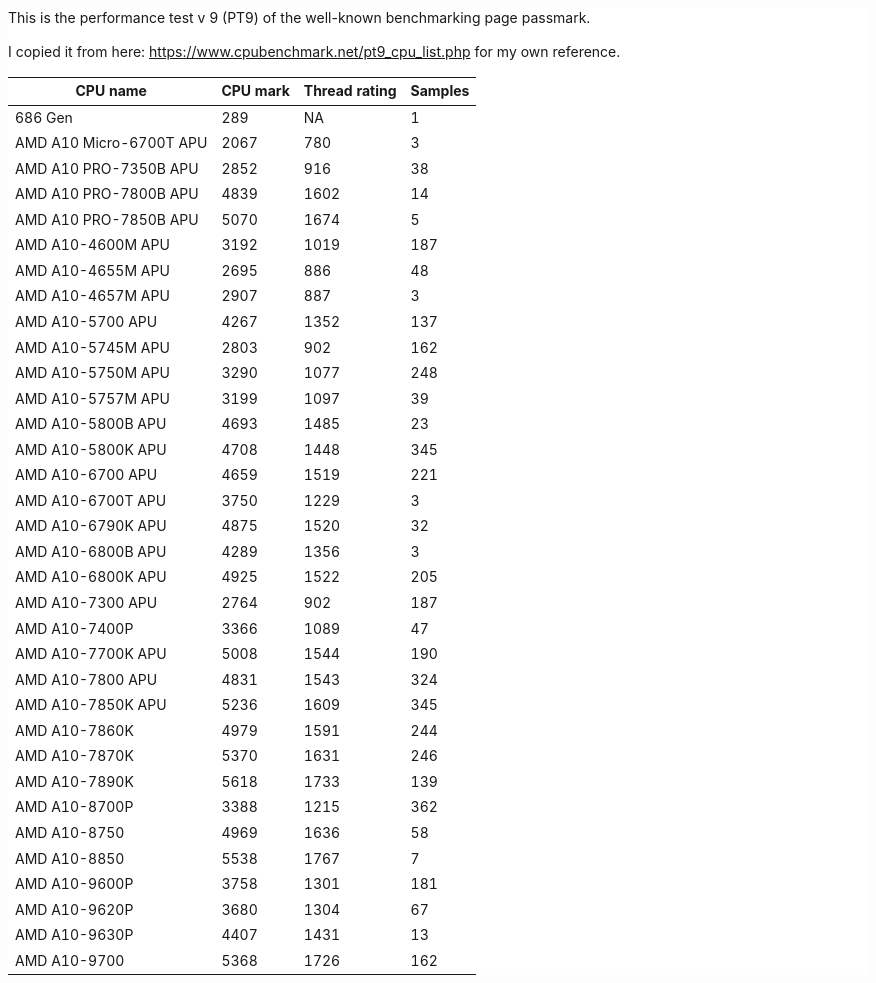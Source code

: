 
This is the performance test v 9 (PT9) of the well-known benchmarking page passmark.

I copied it from here: https://www.cpubenchmark.net/pt9_cpu_list.php for my own reference.

| CPU name  | CPU mark | Thread rating | Samples |
| --------- | -------- | ------------- | ------- |
|686 Gen|289|NA|1|
|AMD A10 Micro-6700T APU|2067|780|3|
|AMD A10 PRO-7350B APU|2852|916|38|
|AMD A10 PRO-7800B APU|4839|1602|14|
|AMD A10 PRO-7850B APU|5070|1674|5|
|AMD A10-4600M APU|3192|1019|187|
|AMD A10-4655M APU|2695|886|48|
|AMD A10-4657M APU|2907|887|3|
|AMD A10-5700 APU|4267|1352|137|
|AMD A10-5745M APU|2803|902|162|
|AMD A10-5750M APU|3290|1077|248|
|AMD A10-5757M APU|3199|1097|39|
|AMD A10-5800B APU|4693|1485|23|
|AMD A10-5800K APU|4708|1448|345|
|AMD A10-6700 APU|4659|1519|221|
|AMD A10-6700T APU|3750|1229|3|
|AMD A10-6790K APU|4875|1520|32|
|AMD A10-6800B APU|4289|1356|3|
|AMD A10-6800K APU|4925|1522|205|
|AMD A10-7300 APU|2764|902|187|
|AMD A10-7400P|3366|1089|47|
|AMD A10-7700K APU|5008|1544|190|
|AMD A10-7800 APU|4831|1543|324|
|AMD A10-7850K APU|5236|1609|345|
|AMD A10-7860K|4979|1591|244|
|AMD A10-7870K|5370|1631|246|
|AMD A10-7890K|5618|1733|139|
|AMD A10-8700P|3388|1215|362|
|AMD A10-8750|4969|1636|58|
|AMD A10-8850|5538|1767|7|
|AMD A10-9600P|3758|1301|181|
|AMD A10-9620P|3680|1304|67|
|AMD A10-9630P|4407|1431|13|
|AMD A10-9700|5368|1726|162|